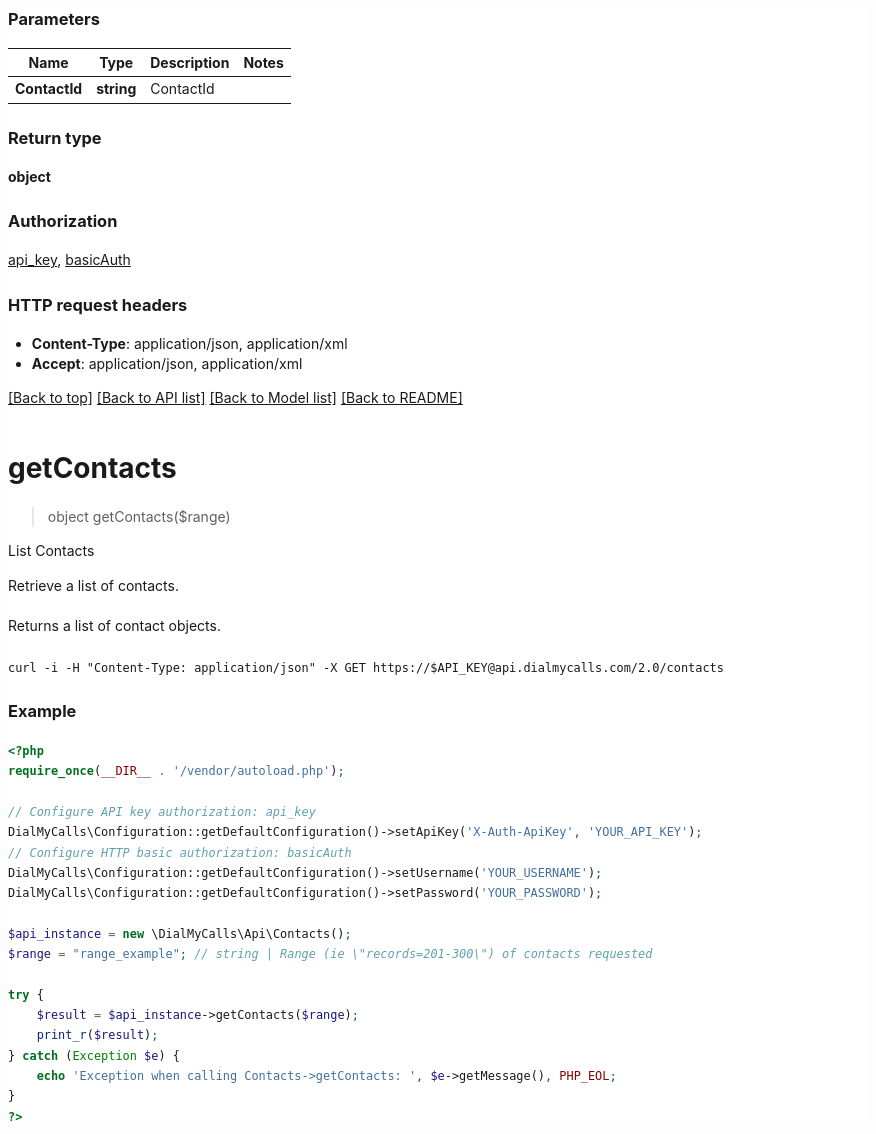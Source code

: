 ### Parameters

Name | Type | Description  | Notes
------------- | ------------- | ------------- | -------------
 **ContactId** | **string**| ContactId |

### Return type

**object**

### Authorization

[api_key](../../README.md#api_key), [basicAuth](../../README.md#basicAuth)

### HTTP request headers

 - **Content-Type**: application/json, application/xml
 - **Accept**: application/json, application/xml

[[Back to top]](#) [[Back to API list]](../../README.md#documentation-for-api-endpoints) [[Back to Model list]](../../README.md#documentation-for-models) [[Back to README]](../../README.md)

# **getContacts**
> object getContacts($range)

List Contacts

Retrieve a list of contacts. <br><br> Returns a list of contact objects. <br><br> ``` curl -i -H "Content-Type: application/json" -X GET https://$API_KEY@api.dialmycalls.com/2.0/contacts ```

### Example
```php
<?php
require_once(__DIR__ . '/vendor/autoload.php');

// Configure API key authorization: api_key
DialMyCalls\Configuration::getDefaultConfiguration()->setApiKey('X-Auth-ApiKey', 'YOUR_API_KEY');
// Configure HTTP basic authorization: basicAuth
DialMyCalls\Configuration::getDefaultConfiguration()->setUsername('YOUR_USERNAME');
DialMyCalls\Configuration::getDefaultConfiguration()->setPassword('YOUR_PASSWORD');

$api_instance = new \DialMyCalls\Api\Contacts();
$range = "range_example"; // string | Range (ie \"records=201-300\") of contacts requested

try {
    $result = $api_instance->getContacts($range);
    print_r($result);
} catch (Exception $e) {
    echo 'Exception when calling Contacts->getContacts: ', $e->getMessage(), PHP_EOL;
}
?>
```

